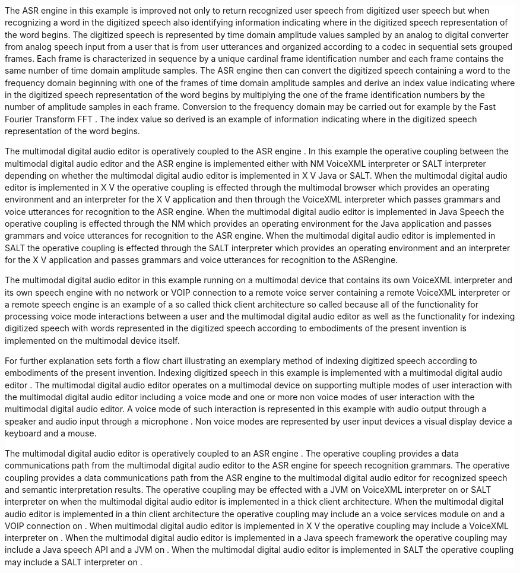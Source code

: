 The ASR engine in this example is improved not only to return recognized user speech from digitized user speech but when recognizing a word in the digitized speech also identifying information indicating where in the digitized speech representation of the word begins. The digitized speech is represented by time domain amplitude values sampled by an analog to digital converter from analog speech input from a user that is from user utterances and organized according to a codec in sequential sets grouped frames. Each frame is characterized in sequence by a unique cardinal frame identification number and each frame contains the same number of time domain amplitude samples. The ASR engine then can convert the digitized speech containing a word to the frequency domain beginning with one of the frames of time domain amplitude samples and derive an index value indicating where in the digitized speech representation of the word begins by multiplying the one of the frame identification numbers by the number of amplitude samples in each frame. Conversion to the frequency domain may be carried out for example by the Fast Fourier Transform FFT . The index value so derived is an example of information indicating where in the digitized speech representation of the word begins.

The multimodal digital audio editor is operatively coupled to the ASR engine . In this example the operative coupling between the multimodal digital audio editor and the ASR engine is implemented either with NM VoiceXML interpreter or SALT interpreter depending on whether the multimodal digital audio editor is implemented in X V Java or SALT. When the multimodal digital audio editor is implemented in X V the operative coupling is effected through the multimodal browser which provides an operating environment and an interpreter for the X V application and then through the VoiceXML interpreter which passes grammars and voice utterances for recognition to the ASR engine. When the multimodal digital audio editor is implemented in Java Speech the operative coupling is effected through the NM which provides an operating environment for the Java application and passes grammars and voice utterances for recognition to the ASR engine. When the multimodal digital audio editor is implemented in SALT the operative coupling is effected through the SALT interpreter which provides an operating environment and an interpreter for the X V application and passes grammars and voice utterances for recognition to the ASRengine.

The multimodal digital audio editor in this example running on a multimodal device that contains its own VoiceXML interpreter and its own speech engine with no network or VOIP connection to a remote voice server containing a remote VoiceXML interpreter or a remote speech engine is an example of a so called thick client architecture so called because all of the functionality for processing voice mode interactions between a user and the multimodal digital audio editor as well as the functionality for indexing digitized speech with words represented in the digitized speech according to embodiments of the present invention is implemented on the multimodal device itself.

For further explanation sets forth a flow chart illustrating an exemplary method of indexing digitized speech according to embodiments of the present invention. Indexing digitized speech in this example is implemented with a multimodal digital audio editor . The multimodal digital audio editor operates on a multimodal device on supporting multiple modes of user interaction with the multimodal digital audio editor including a voice mode and one or more non voice modes of user interaction with the multimodal digital audio editor. A voice mode of such interaction is represented in this example with audio output through a speaker and audio input through a microphone . Non voice modes are represented by user input devices a visual display device a keyboard and a mouse.

The multimodal digital audio editor is operatively coupled to an ASR engine . The operative coupling provides a data communications path from the multimodal digital audio editor to the ASR engine for speech recognition grammars. The operative coupling provides a data communications path from the ASR engine to the multimodal digital audio editor for recognized speech and semantic interpretation results. The operative coupling may be effected with a JVM on VoiceXML interpreter on or SALT interpreter on when the multimodal digital audio editor is implemented in a thick client architecture. When the multimodal digital audio editor is implemented in a thin client architecture the operative coupling may include an a voice services module on and a VOIP connection on . When multimodal digital audio editor is implemented in X V the operative coupling may include a VoiceXML interpreter on . When the multimodal digital audio editor is implemented in a Java speech framework the operative coupling may include a Java speech API and a JVM on . When the multimodal digital audio editor is implemented in SALT the operative coupling may include a SALT interpreter on .
